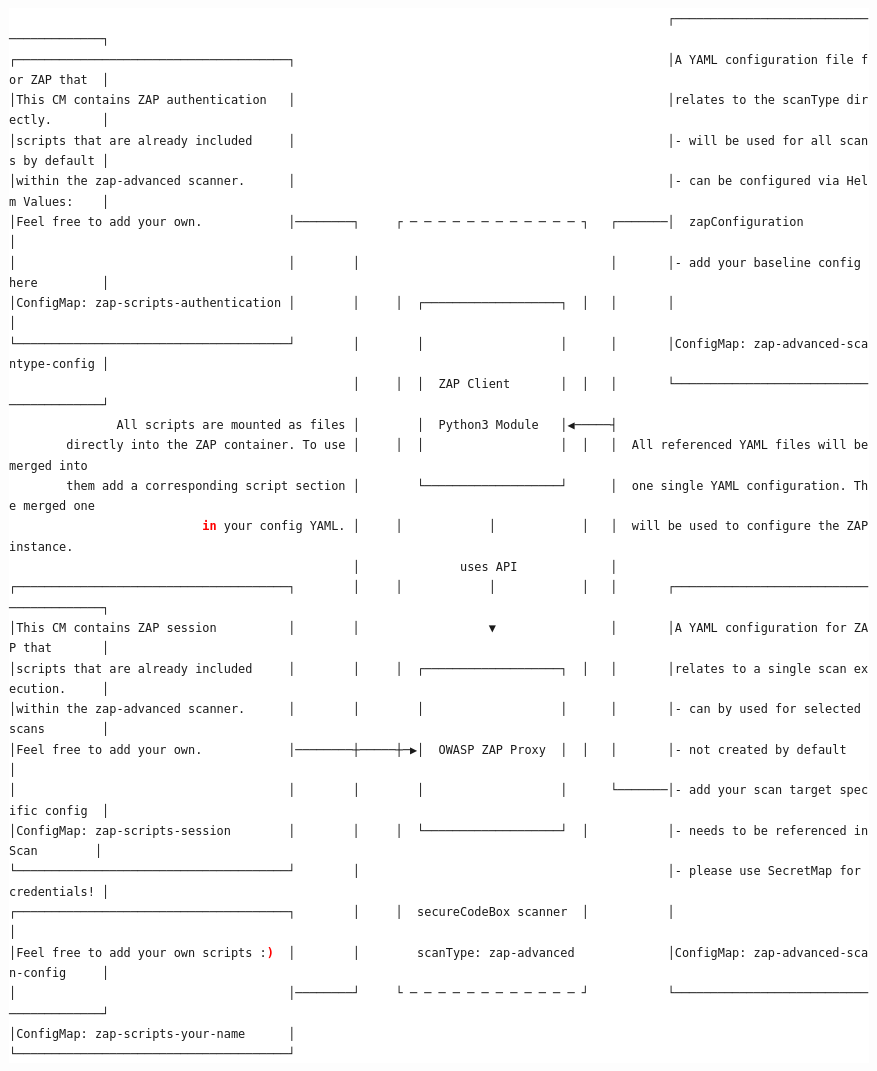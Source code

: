 ```bash
                                                                                            ┌────────────────────────────────────────┐
┌──────────────────────────────────────┐                                                    │A YAML configuration file for ZAP that  │
│This CM contains ZAP authentication   │                                                    │relates to the scanType directly.       │
│scripts that are already included     │                                                    │- will be used for all scans by default │
│within the zap-advanced scanner.      │                                                    │- can be configured via Helm Values:    │
│Feel free to add your own.            │────────┐     ┌ ─ ─ ─ ─ ─ ─ ─ ─ ─ ─ ─ ─ ┐   ┌───────│  zapConfiguration                      │
│                                      │        │                                   │       │- add your baseline config here         │
│ConfigMap: zap-scripts-authentication │        │     │  ┌───────────────────┐  │   │       │                                        │
└──────────────────────────────────────┘        │        │                   │      │       │ConfigMap: zap-advanced-scantype-config │
                                                │     │  │  ZAP Client       │  │   │       └────────────────────────────────────────┘
               All scripts are mounted as files │        │  Python3 Module   │◀─────┤                                                
        directly into the ZAP container. To use │     │  │                   │  │   │  All referenced YAML files will be merged into 
        them add a corresponding script section │        └───────────────────┘      │  one single YAML configuration. The merged one 
                           in your config YAML. │     │            │            │   │  will be used to configure the ZAP instance.   
                                                │              uses API             │                                                
┌──────────────────────────────────────┐        │     │            │            │   │       ┌────────────────────────────────────────┐
│This CM contains ZAP session          │        │                  ▼                │       │A YAML configuration for ZAP that       │
│scripts that are already included     │        │     │  ┌───────────────────┐  │   │       │relates to a single scan execution.     │
│within the zap-advanced scanner.      │        │        │                   │      │       │- can by used for selected scans        │
│Feel free to add your own.            │────────┼─────┼─▶│  OWASP ZAP Proxy  │  │   │       │- not created by default                │
│                                      │        │        │                   │      └───────│- add your scan target specific config  │
│ConfigMap: zap-scripts-session        │        │     │  └───────────────────┘  │           │- needs to be referenced in Scan        │
└──────────────────────────────────────┘        │                                           │- please use SecretMap for credentials! │
┌──────────────────────────────────────┐        │     │  secureCodeBox scanner  │           │                                        │
│Feel free to add your own scripts :)  │        │        scanType: zap-advanced             │ConfigMap: zap-advanced-scan-config     │
│                                      │────────┘     └ ─ ─ ─ ─ ─ ─ ─ ─ ─ ─ ─ ─ ┘           └────────────────────────────────────────┘
│ConfigMap: zap-scripts-your-name      │                                                                                             
└──────────────────────────────────────┘                                                                                             

```
